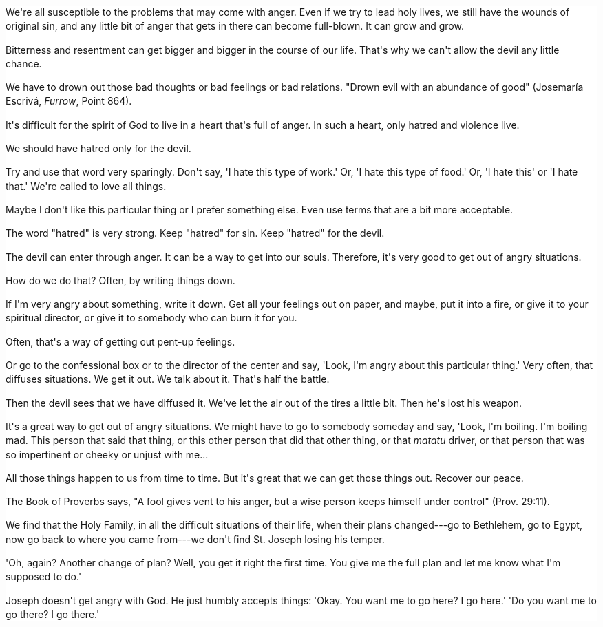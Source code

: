 We\'re all susceptible to the problems that may come with anger. Even if we try to lead holy lives, we still have the wounds of original sin, and any little bit of anger that gets in there can become full-blown. It can grow and grow.

Bitterness and resentment can get bigger and bigger in the course of our life. That\'s why we can\'t allow the devil any little chance.

We have to drown out those bad thoughts or bad feelings or bad relations. "Drown evil with an abundance of good" (Josemaría Escrivá, *Furrow*, Point 864).

It\'s difficult for the spirit of God to live in a heart that\'s full of anger. In such a heart, only hatred and violence live.

We should have hatred only for the devil.

Try and use that word very sparingly. Don\'t say, 'I hate this type of work.' Or, 'I hate this type of food.' Or, 'I hate this' or 'I hate that.' We\'re called to love all things.

Maybe I don\'t like this particular thing or I prefer something else. Even use terms that are a bit more acceptable.

The word "hatred" is very strong. Keep "hatred" for sin. Keep "hatred" for the devil.

The devil can enter through anger. It can be a way to get into our souls. Therefore, it\'s very good to get out of angry situations.

How do we do that? Often, by writing things down.

If I\'m very angry about something, write it down. Get all your feelings out on paper, and maybe, put it into a fire, or give it to your spiritual director, or give it to somebody who can burn it for you.

Often, that\'s a way of getting out pent-up feelings.

Or go to the confessional box or to the director of the center and say, 'Look, I\'m angry about this particular thing.' Very often, that diffuses situations. We get it out. We talk about it. That\'s half the battle.

Then the devil sees that we have diffused it. We\'ve let the air out of the tires a little bit. Then he\'s lost his weapon.

It\'s a great way to get out of angry situations. We might have to go to somebody someday and say, 'Look, I\'m boiling. I'm boiling mad. This person that said that thing, or this other person that did that other thing, or that *matatu* driver, or that person that was so impertinent or cheeky or unjust with me\...

All those things happen to us from time to time. But it\'s great that we can get those things out. Recover our peace.

The Book of Proverbs says, "A fool gives vent to his anger, but a wise person keeps himself under control" (Prov. 29:11).

We find that the Holy Family, in all the difficult situations of their life, when their plans changed---go to Bethlehem, go to Egypt, now go back to where you came from---we don\'t find St. Joseph losing his temper.

'Oh, again? Another change of plan? Well, you get it right the first time. You give me the full plan and let me know what I\'m supposed to do.'

Joseph doesn\'t get angry with God. He just humbly accepts things: 'Okay. You want me to go here? I go here.' 'Do you want me to go there? I go there.'
